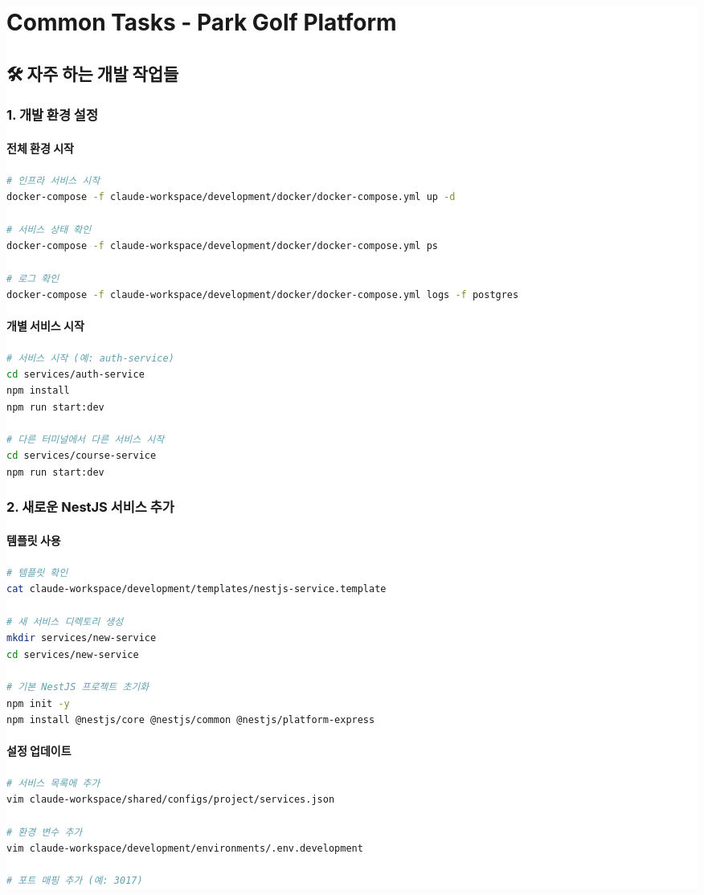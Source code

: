 # Common Tasks - Park Golf Platform

## 🛠️ 자주 하는 개발 작업들

### 1. 개발 환경 설정

#### 전체 환경 시작
```bash
# 인프라 서비스 시작
docker-compose -f claude-workspace/development/docker/docker-compose.yml up -d

# 서비스 상태 확인
docker-compose -f claude-workspace/development/docker/docker-compose.yml ps

# 로그 확인
docker-compose -f claude-workspace/development/docker/docker-compose.yml logs -f postgres
```

#### 개별 서비스 시작
```bash
# 서비스 시작 (예: auth-service)
cd services/auth-service
npm install
npm run start:dev

# 다른 터미널에서 다른 서비스 시작
cd services/course-service
npm run start:dev
```

### 2. 새로운 NestJS 서비스 추가

#### 템플릿 사용
```bash
# 템플릿 확인
cat claude-workspace/development/templates/nestjs-service.template

# 새 서비스 디렉토리 생성
mkdir services/new-service
cd services/new-service

# 기본 NestJS 프로젝트 초기화
npm init -y
npm install @nestjs/core @nestjs/common @nestjs/platform-express
```

#### 설정 업데이트
```bash
# 서비스 목록에 추가
vim claude-workspace/shared/configs/project/services.json

# 환경 변수 추가
vim claude-workspace/development/environments/.env.development

# 포트 매핑 추가 (예: 3017)
```
